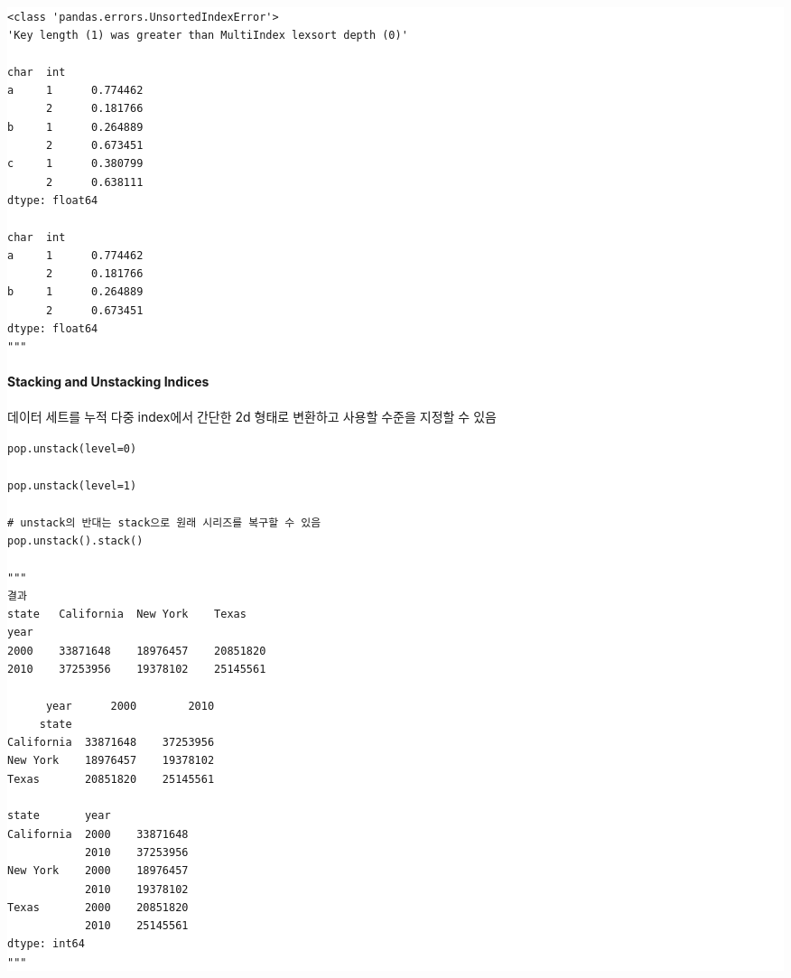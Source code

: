```
<class 'pandas.errors.UnsortedIndexError'>
'Key length (1) was greater than MultiIndex lexsort depth (0)'

char  int
a     1      0.774462
      2      0.181766
b     1      0.264889
      2      0.673451
c     1      0.380799
      2      0.638111
dtype: float64

char  int
a     1      0.774462
      2      0.181766
b     1      0.264889
      2      0.673451
dtype: float64
"""
```

#### Stacking and Unstacking Indices
데이터 세트를 누적 다중 index에서 간단한 2d 형태로 변환하고 사용할 수준을 지정할 수 있음
```
pop.unstack(level=0)

pop.unstack(level=1)

# unstack의 반대는 stack으로 원래 시리즈를 복구할 수 있음
pop.unstack().stack()

"""
결과
state	California	New York	Texas
year			
2000	33871648	18976457	20851820
2010	37253956	19378102	25145561

      year	    2000	    2010
     state		
California	33871648	37253956
New York	18976457	19378102
Texas		20851820	25145561

state       year
California  2000    33871648
            2010    37253956
New York    2000    18976457
            2010    19378102
Texas       2000    20851820
            2010    25145561
dtype: int64
"""
```
